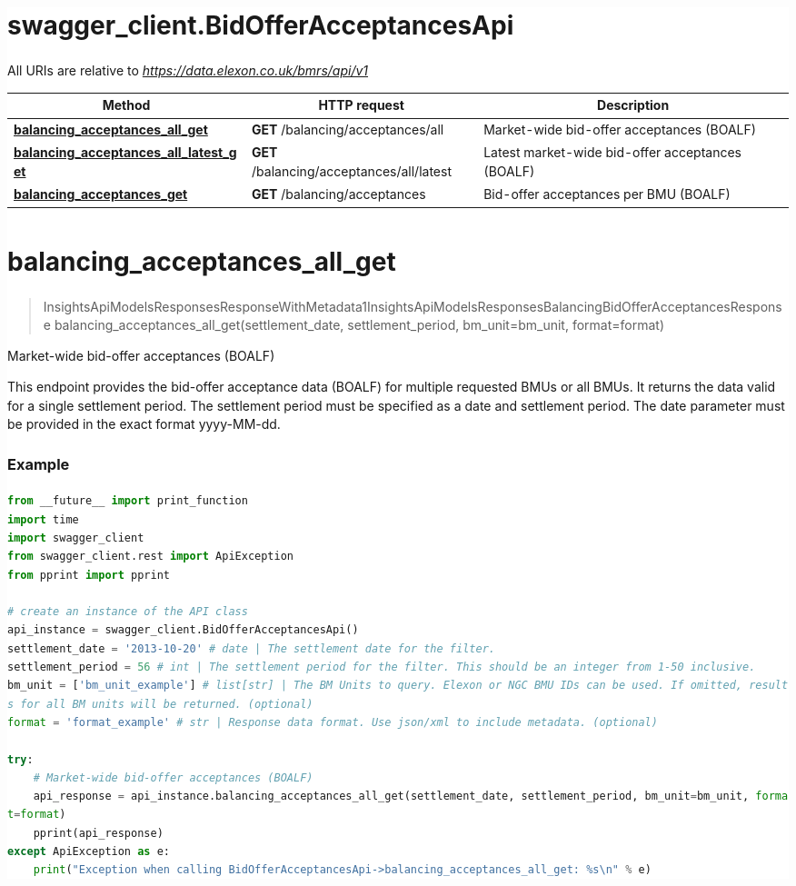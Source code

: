 # swagger_client.BidOfferAcceptancesApi

All URIs are relative to *https://data.elexon.co.uk/bmrs/api/v1*

Method | HTTP request | Description
------------- | ------------- | -------------
[**balancing_acceptances_all_get**](BidOfferAcceptancesApi.md#balancing_acceptances_all_get) | **GET** /balancing/acceptances/all | Market-wide bid-offer acceptances (BOALF)
[**balancing_acceptances_all_latest_get**](BidOfferAcceptancesApi.md#balancing_acceptances_all_latest_get) | **GET** /balancing/acceptances/all/latest | Latest market-wide bid-offer acceptances (BOALF)
[**balancing_acceptances_get**](BidOfferAcceptancesApi.md#balancing_acceptances_get) | **GET** /balancing/acceptances | Bid-offer acceptances per BMU (BOALF)

# **balancing_acceptances_all_get**
> InsightsApiModelsResponsesResponseWithMetadata1InsightsApiModelsResponsesBalancingBidOfferAcceptancesResponse balancing_acceptances_all_get(settlement_date, settlement_period, bm_unit=bm_unit, format=format)

Market-wide bid-offer acceptances (BOALF)

This endpoint provides the bid-offer acceptance data (BOALF) for multiple requested BMUs or all BMUs.  It returns the data valid for a single settlement period.                The settlement period must be specified as a date and settlement period. The date parameter must be provided in the exact format yyyy-MM-dd.

### Example
```python
from __future__ import print_function
import time
import swagger_client
from swagger_client.rest import ApiException
from pprint import pprint

# create an instance of the API class
api_instance = swagger_client.BidOfferAcceptancesApi()
settlement_date = '2013-10-20' # date | The settlement date for the filter.
settlement_period = 56 # int | The settlement period for the filter. This should be an integer from 1-50 inclusive.
bm_unit = ['bm_unit_example'] # list[str] | The BM Units to query. Elexon or NGC BMU IDs can be used. If omitted, results for all BM units will be returned. (optional)
format = 'format_example' # str | Response data format. Use json/xml to include metadata. (optional)

try:
    # Market-wide bid-offer acceptances (BOALF)
    api_response = api_instance.balancing_acceptances_all_get(settlement_date, settlement_period, bm_unit=bm_unit, format=format)
    pprint(api_response)
except ApiException as e:
    print("Exception when calling BidOfferAcceptancesApi->balancing_acceptances_all_get: %s\n" % e)
```

